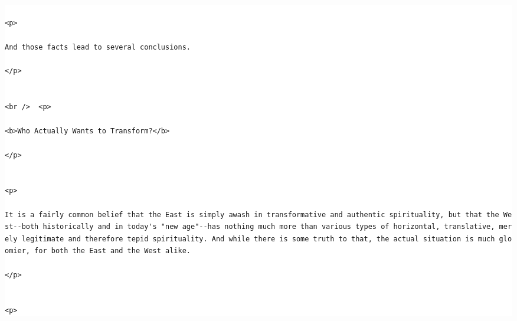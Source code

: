                                                                                                                                                                                                                                                                                                                                                        <p>
                                                                                                                                                                                                                                                                                                                                                          And those facts lead to several conclusions.
                                                                                                                                                                                                                                                                                                                                                        </p>
                                                                                                                                                                                                                                                                                                                                                        
                                                                                                                                                                                                                                                                                                                                                        <br />  <p>
                                                                                                                                                                                                                                                                                                                                                          <b>Who Actually Wants to Transform?</b>
                                                                                                                                                                                                                                                                                                                                                        </p>
                                                                                                                                                                                                                                                                                                                                                        
                                                                                                                                                                                                                                                                                                                                                        <p>
                                                                                                                                                                                                                                                                                                                                                          It is a fairly common belief that the East is simply awash in transformative and authentic spirituality, but that the West--both historically and in today's "new age"--has nothing much more than various types of horizontal, translative, merely legitimate and therefore tepid spirituality. And while there is some truth to that, the actual situation is much gloomier, for both the East and the West alike.
                                                                                                                                                                                                                                                                                                                                                        </p>
                                                                                                                                                                                                                                                                                                                                                        
                                                                                                                                                                                                                                                                                                                                                        <p>